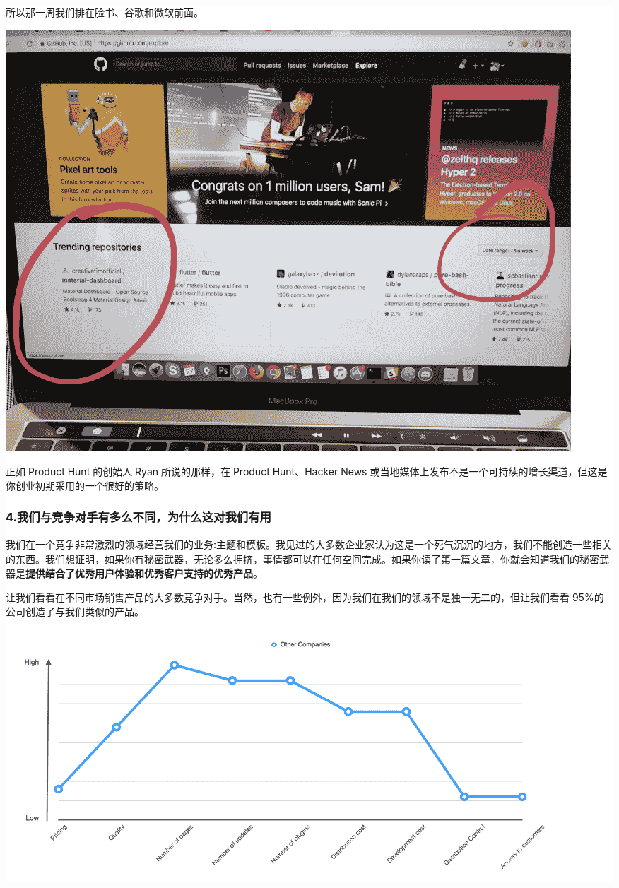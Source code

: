 
所以那一周我们排在脸书、谷歌和微软前面。

![QQim8blSJ2Uj7rgesjuqgrhBfPXxqTFsailO](img/ca05f14b95131cce180eb6b82b911213.png)

正如 Product Hunt 的创始人 Ryan 所说的那样，在 Product Hunt、Hacker News 或当地媒体上发布不是一个可持续的增长渠道，但这是你创业初期采用的一个很好的策略。

### 4.我们与竞争对手有多么不同，为什么这对我们有用

我们在一个竞争非常激烈的领域经营我们的业务:主题和模板。我见过的大多数企业家认为这是一个死气沉沉的地方，我们不能创造一些相关的东西。我们想证明，如果你有秘密武器，无论多么拥挤，事情都可以在任何空间完成。如果你读了第一篇文章，你就会知道我们的秘密武器是**提供结合了优秀用户体验和优秀客户支持的优秀产品**。

让我们看看在不同市场销售产品的大多数竞争对手。当然，也有一些例外，因为我们在我们的领域不是独一无二的，但让我们看看 95%的公司创造了与我们类似的产品。

![mJfN4H0PTYuD0eo1LUQl80qFkxcg3E2jTw2W](img/a66fbd26e60c4c5023a75d1f8a713da5.png)
